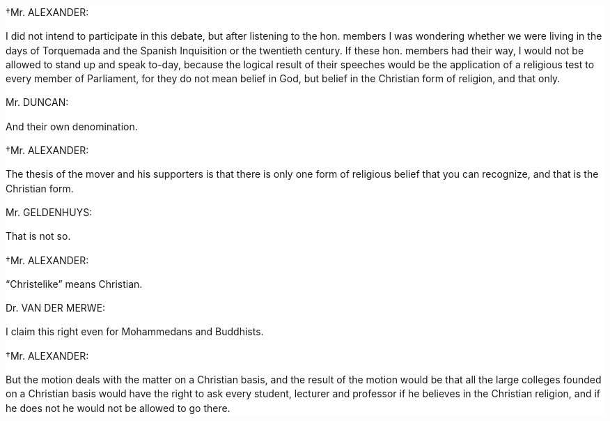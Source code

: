 </speech>

<speech by="#alexander">

<from>†Mr. <person refersTo="hansard_za">ALEXANDER</person>:</from>

<p>I did not intend to participate in this debate, but after listening to the hon. members I was wondering whether we were living in the days of Torquemada and the Spanish Inquisition or the twentieth century. If these hon. members had their way, I would not be allowed to stand up and speak to-day, because the logical result of their speeches would be the application of a religious test to every member of Parliament, for they do not mean belief in God, but belief in the Christian form of religion, and that only.</p>

</speech>

<speech by="#duncan">

<from>Mr. <person refersTo="hansard_za">DUNCAN</person>:</from>

<p>And their own denomination.</p>

</speech>

<speech by="#alexander">

<from>†Mr. <person refersTo="hansard_za">ALEXANDER</person>:</from>

<p>The thesis of the mover and his supporters is that there is only one form of religious belief that you can recognize, and that is the Christian form.</p>

</speech>

<speech by="#geldenhuys">

<from>Mr. <person refersTo="hansard_za">GELDENHUYS</person>:</from>

<p>That is not so.</p>

</speech>

<speech by="#alexander">

<from>†Mr. <person refersTo="hansard_za">ALEXANDER</person>:</from>

<p>&#x201C;Christelike&#x201D; means Christian.</p>

</speech>

<speech by="#van_der_merwe">

<from>Dr. <person refersTo="hansard_za">VAN DER MERWE</person>:</from>

<p>I claim this right even for Mohammedans and Buddhists.</p>

</speech>

<speech by="#alexander">

<from><span class="col_333-334" refersTo="page_0236"/>†Mr. <person refersTo="hansard_za">ALEXANDER</person>:</from>

<p>But the motion deals with the matter on a Christian basis, and the result of the motion would be that all the large colleges founded on a Christian basis would have the right to ask every student, lecturer and professor if he believes in the Christian religion, and if he does not he would not be allowed to go there.</p>
